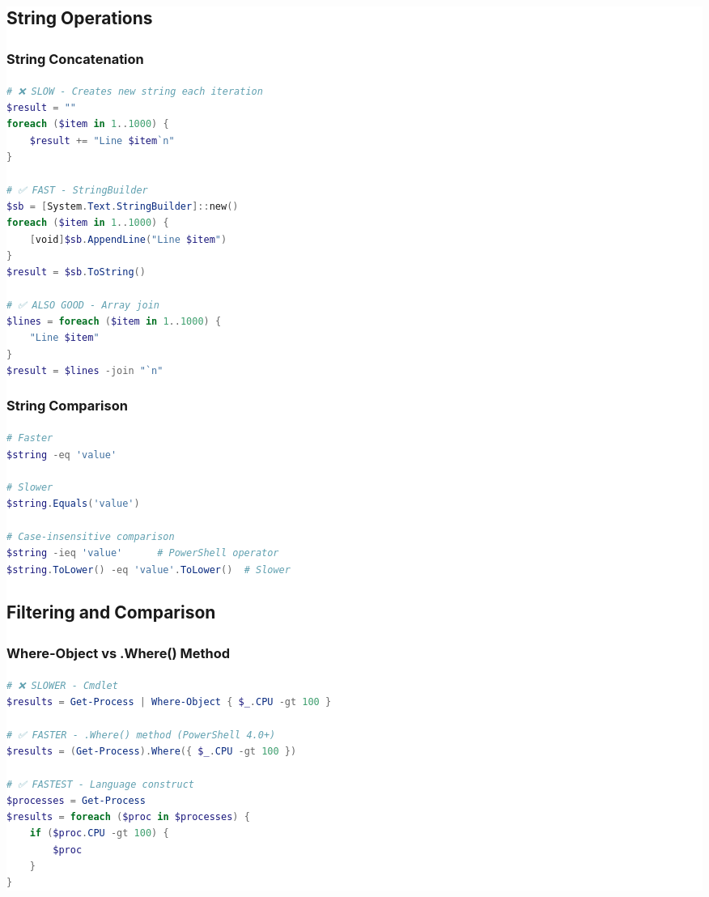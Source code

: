 ## String Operations

### String Concatenation

```powershell
# ❌ SLOW - Creates new string each iteration
$result = ""
foreach ($item in 1..1000) {
    $result += "Line $item`n"
}

# ✅ FAST - StringBuilder
$sb = [System.Text.StringBuilder]::new()
foreach ($item in 1..1000) {
    [void]$sb.AppendLine("Line $item")
}
$result = $sb.ToString()

# ✅ ALSO GOOD - Array join
$lines = foreach ($item in 1..1000) {
    "Line $item"
}
$result = $lines -join "`n"
```

### String Comparison

```powershell
# Faster
$string -eq 'value'

# Slower
$string.Equals('value')

# Case-insensitive comparison
$string -ieq 'value'      # PowerShell operator
$string.ToLower() -eq 'value'.ToLower()  # Slower
```

## Filtering and Comparison

### Where-Object vs .Where() Method

```powershell
# ❌ SLOWER - Cmdlet
$results = Get-Process | Where-Object { $_.CPU -gt 100 }

# ✅ FASTER - .Where() method (PowerShell 4.0+)
$results = (Get-Process).Where({ $_.CPU -gt 100 })

# ✅ FASTEST - Language construct
$processes = Get-Process
$results = foreach ($proc in $processes) {
    if ($proc.CPU -gt 100) {
        $proc
    }
}
```
